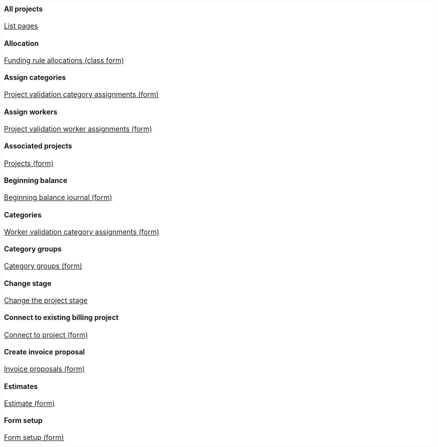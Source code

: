 <tr class="odd">
<td><p><strong>All projects</strong></p></td>
<td><p><a href="list-pages.md">List pages</a></p></td>
</tr>
<tr class="even">
<td><p><strong>Allocation</strong></p></td>
<td><p><a href="https://technet.microsoft.com/library/hh209480(v=ax.60)">Funding rule allocations (class form)</a></p></td>
</tr>
<tr class="odd">
<td><p><strong>Assign categories</strong></p></td>
<td><p><a href="https://technet.microsoft.com/library/hh209635(v=ax.60)">Project validation category assignments (form)</a></p></td>
</tr>
<tr class="even">
<td><p><strong>Assign workers</strong></p></td>
<td><p><a href="https://technet.microsoft.com/library/aa583039(v=ax.60)">Project validation worker assignments (form)</a></p></td>
</tr>
<tr class="odd">
<td><p><strong>Associated projects</strong></p></td>
<td><p><a href="https://technet.microsoft.com/library/aa585245(v=ax.60)">Projects (form)</a></p></td>
</tr>
<tr class="even">
<td><p><strong>Beginning balance</strong></p></td>
<td><p><a href="https://technet.microsoft.com/library/hh209585(v=ax.60)">Beginning balance journal (form)</a></p></td>
</tr>
<tr class="odd">
<td><p><strong>Categories</strong></p></td>
<td><p><a href="https://technet.microsoft.com/library/hh242736(v=ax.60)">Worker validation category assignments (form)</a></p></td>
</tr>
<tr class="even">
<td><p><strong>Category groups</strong></p></td>
<td><p><a href="https://technet.microsoft.com/library/aa558210(v=ax.60)">Category groups (form)</a></p></td>
</tr>
<tr class="odd">
<td><p><strong>Change stage</strong></p></td>
<td><p><a href="change-the-project-stage.md">Change the project stage</a></p></td>
</tr>
<tr class="even">
<td><p><strong>Connect to existing billing project</strong></p></td>
<td><p><a href="https://technet.microsoft.com/library/aa617024(v=ax.60)">Connect to project (form)</a></p></td>
</tr>
<tr class="odd">
<td><p><strong>Create invoice proposal</strong></p></td>
<td><p><a href="https://technet.microsoft.com/library/aa615408(v=ax.60)">Invoice proposals (form)</a></p></td>
</tr>
<tr class="even">
<td><p><strong>Estimates</strong></p></td>
<td><p><a href="https://technet.microsoft.com/library/aa590971(v=ax.60)">Estimate (form)</a></p></td>
</tr>
<tr class="odd">
<td><p><strong>Form setup</strong></p></td>
<td><p><a href="https://technet.microsoft.com/library/aa589956(v=ax.60)">Form setup (form)</a></p></td>
</tr>
<tr class="even">